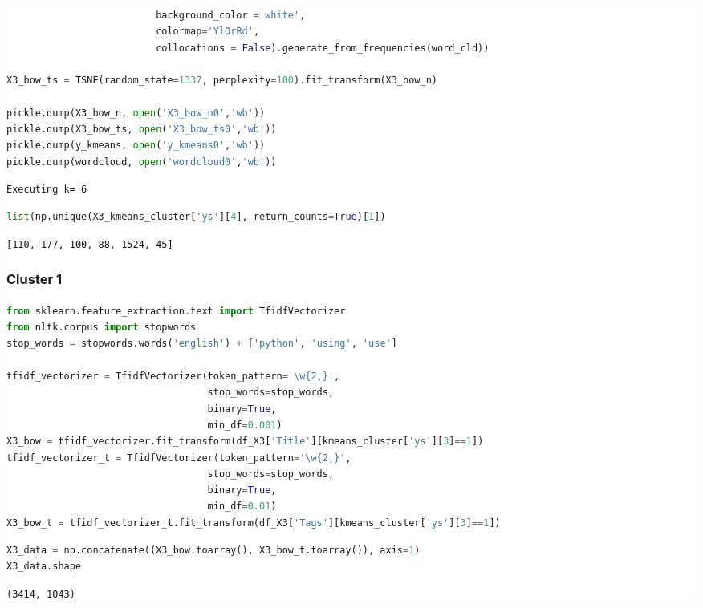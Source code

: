 ```python
                          background_color ='white',
                          colormap='YlOrRd',
                          collocations = False).generate_from_frequencies(word_cld))

X3_bow_ts = TSNE(random_state=1337, perplexity=100).fit_transform(X3_bow_n)

pickle.dump(X3_bow_n, open('X3_bow_n0','wb'))
pickle.dump(X3_bow_ts, open('X3_bow_ts0','wb'))
pickle.dump(y_kmeans, open('y_kmeans0','wb'))
pickle.dump(wordcloud, open('wordcloud0','wb'))
```

    Executing k= 6



```python
list(np.unique(X3_kmeans_cluster['ys'][4], return_counts=True)[1])
```




    [110, 177, 100, 88, 1524, 45]



### Cluster 1


```python
from sklearn.feature_extraction.text import TfidfVectorizer
from nltk.corpus import stopwords
stop_words = stopwords.words('english') + ['python', 'using', 'use']

tfidf_vectorizer = TfidfVectorizer(token_pattern='\w{2,}',
                                   stop_words=stop_words,
                                   binary=True,
                                   min_df=0.001)
X3_bow = tfidf_vectorizer.fit_transform(df_X3['Title'][kmeans_cluster['ys'][3]==1])
tfidf_vectorizer_t = TfidfVectorizer(token_pattern='\w{2,}',
                                   stop_words=stop_words,
                                   binary=True,
                                   min_df=0.01)
X3_bow_t = tfidf_vectorizer_t.fit_transform(df_X3['Tags'][kmeans_cluster['ys'][3]==1])
```


```python
X3_data = np.concatenate((X3_bow.toarray(), X3_bow_t.toarray()), axis=1)
X3_data.shape
```




    (3414, 1043)



